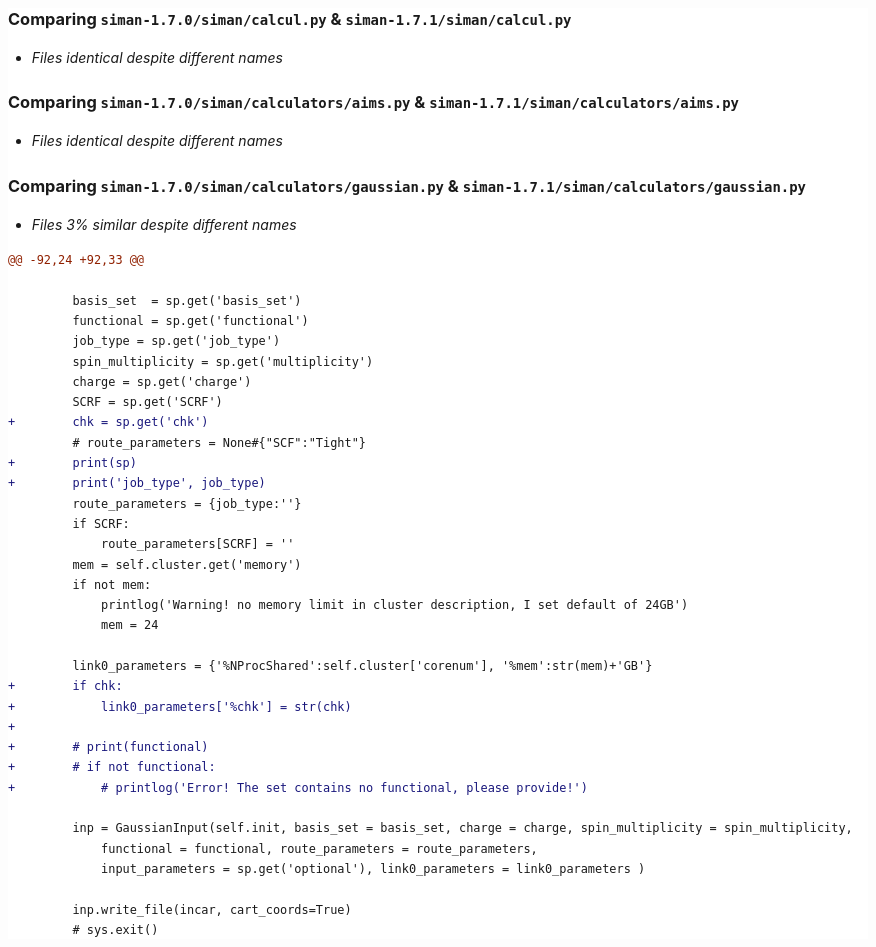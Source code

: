 ### Comparing `siman-1.7.0/siman/calcul.py` & `siman-1.7.1/siman/calcul.py`

 * *Files identical despite different names*

### Comparing `siman-1.7.0/siman/calculators/aims.py` & `siman-1.7.1/siman/calculators/aims.py`

 * *Files identical despite different names*

### Comparing `siman-1.7.0/siman/calculators/gaussian.py` & `siman-1.7.1/siman/calculators/gaussian.py`

 * *Files 3% similar despite different names*

```diff
@@ -92,24 +92,33 @@
 
         basis_set  = sp.get('basis_set')
         functional = sp.get('functional')
         job_type = sp.get('job_type')
         spin_multiplicity = sp.get('multiplicity')
         charge = sp.get('charge')
         SCRF = sp.get('SCRF')
+        chk = sp.get('chk')
         # route_parameters = None#{"SCF":"Tight"}
+        print(sp)
+        print('job_type', job_type)
         route_parameters = {job_type:''}
         if SCRF:
             route_parameters[SCRF] = ''
         mem = self.cluster.get('memory')
         if not mem:
             printlog('Warning! no memory limit in cluster description, I set default of 24GB')
             mem = 24
 
         link0_parameters = {'%NProcShared':self.cluster['corenum'], '%mem':str(mem)+'GB'}
+        if chk:
+            link0_parameters['%chk'] = str(chk)
+        
+        # print(functional)
+        # if not functional:
+            # printlog('Error! The set contains no functional, please provide!')
 
         inp = GaussianInput(self.init, basis_set = basis_set, charge = charge, spin_multiplicity = spin_multiplicity,
             functional = functional, route_parameters = route_parameters, 
             input_parameters = sp.get('optional'), link0_parameters = link0_parameters )
 
         inp.write_file(incar, cart_coords=True)
         # sys.exit()
```
